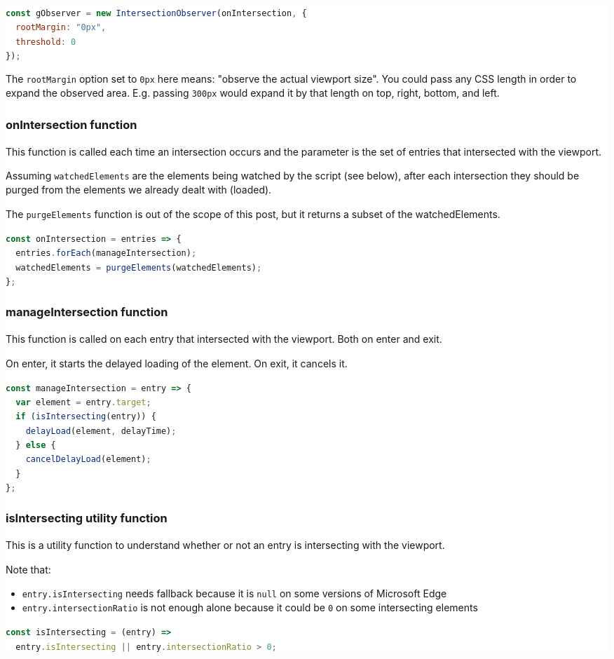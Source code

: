 ```js
const gObserver = new IntersectionObserver(onIntersection, {
  rootMargin: "0px",
  threshold: 0
});
```

The `rootMargin` option set to `0px` here means: "observe the actual viewport size". You could pass any CSS length in order to expand the observed area. E.g. passing `300px` would expand it by that length on top, right, bottom, and left.

### onIntersection function

This function is called each time an intersection occurs and the parameter is the set of entries that intersected with the viewport.

Assuming `watchedElements` are the elements being watched by the script (see below), after each intersection they should be purged from the elements we already dealt with (loaded).

The `purgeElements` function is out of the scope of this post, but it returns a subset of the watchedElements.

```js
const onIntersection = entries => {
  entries.forEach(manageIntersection);
  watchedElements = purgeElements(watchedElements);
};
```

### manageIntersection function

This function is called on each entry that intersected with the viewport. Both on enter and exit.

On enter, it starts the delayed loading of the element. On exit, it cancels it.

```js
const manageIntersection = entry => {
  var element = entry.target;
  if (isIntersecting(entry)) {
    delayLoad(element, delayTime);
  } else {
    cancelDelayLoad(element);
  }
};
```

### isIntersecting utility function

This is a utility function to understand whether or not an entry is intersecting with the viewport.

Note that:

- `entry.isIntersecting` needs fallback because it is `null` on some versions of Microsoft Edge
- `entry.intersectionRatio` is not enough alone because it could be `0` on some intersecting elements

```js
const isIntersecting = (entry) =>
  entry.isIntersecting || entry.intersectionRatio > 0;
```
